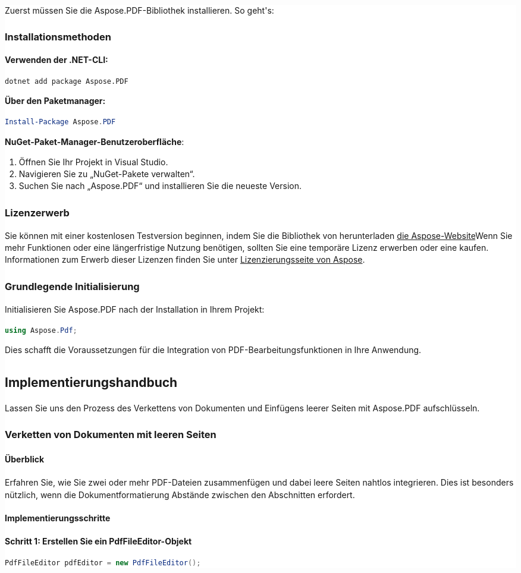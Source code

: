 Zuerst müssen Sie die Aspose.PDF-Bibliothek installieren. So geht's:

### Installationsmethoden

**Verwenden der .NET-CLI:**
```bash
dotnet add package Aspose.PDF
```

**Über den Paketmanager:**
```powershell
Install-Package Aspose.PDF
```

**NuGet-Paket-Manager-Benutzeroberfläche**:
1. Öffnen Sie Ihr Projekt in Visual Studio.
2. Navigieren Sie zu „NuGet-Pakete verwalten“.
3. Suchen Sie nach „Aspose.PDF“ und installieren Sie die neueste Version.

### Lizenzerwerb

Sie können mit einer kostenlosen Testversion beginnen, indem Sie die Bibliothek von herunterladen [die Aspose-Website](https://releases.aspose.com/pdf/net/)Wenn Sie mehr Funktionen oder eine längerfristige Nutzung benötigen, sollten Sie eine temporäre Lizenz erwerben oder eine kaufen. Informationen zum Erwerb dieser Lizenzen finden Sie unter [Lizenzierungsseite von Aspose](https://purchase.aspose.com/temporary-license/).

### Grundlegende Initialisierung

Initialisieren Sie Aspose.PDF nach der Installation in Ihrem Projekt:

```csharp
using Aspose.Pdf;
```

Dies schafft die Voraussetzungen für die Integration von PDF-Bearbeitungsfunktionen in Ihre Anwendung.

## Implementierungshandbuch

Lassen Sie uns den Prozess des Verkettens von Dokumenten und Einfügens leerer Seiten mit Aspose.PDF aufschlüsseln.

### Verketten von Dokumenten mit leeren Seiten

#### Überblick

Erfahren Sie, wie Sie zwei oder mehr PDF-Dateien zusammenfügen und dabei leere Seiten nahtlos integrieren. Dies ist besonders nützlich, wenn die Dokumentformatierung Abstände zwischen den Abschnitten erfordert.

#### Implementierungsschritte

**Schritt 1: Erstellen Sie ein PdfFileEditor-Objekt**

```csharp
PdfFileEditor pdfEditor = new PdfFileEditor();
```
